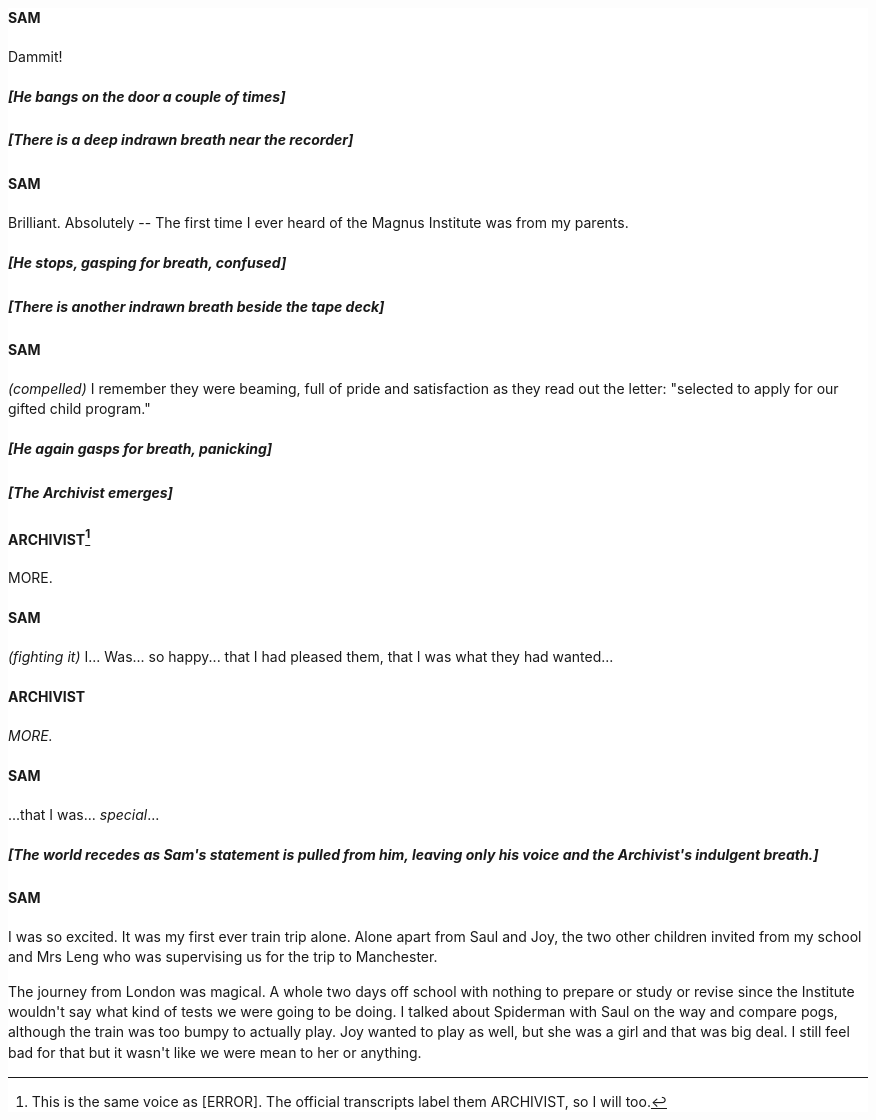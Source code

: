 #### SAM

Dammit!

##### [He bangs on the door a couple of times]

##### [There is a deep indrawn breath near the recorder]

#### SAM

Brilliant. Absolutely -- The first time I ever heard of the Magnus Institute was from my parents.

##### [He stops, gasping for breath, confused]

##### [There is another indrawn breath beside the tape deck]

#### SAM

_(compelled)_ I remember they were beaming, full of pride and satisfaction as they read out the letter: "selected to apply for our gifted child program."

##### [He again gasps for breath, panicking]

##### [The Archivist emerges] 

#### ARCHIVIST[^1]

[^1]: This is the same voice as [ERROR]. The official transcripts label them ARCHIVIST, so I will too.

MORE.

#### SAM

_(fighting it)_ I... Was... so happy... that I had pleased them, that I was what they had wanted...

#### ARCHIVIST 

*MORE.*

#### SAM

...that I was... *special*...

##### [The world recedes as Sam's statement is pulled from him, leaving only his voice and the Archivist's indulgent breath.]

#### SAM

I was so excited. It was my first ever train trip alone. Alone apart from Saul and Joy, the two other children invited from my school and Mrs Leng who was supervising us for the trip to Manchester.

The journey from London was magical. A whole two days off school with nothing to prepare or study or revise since the Institute wouldn't say what kind of tests we were going to be doing. I talked about Spiderman with Saul on the way and compare pogs, although the train was too bumpy to actually play. Joy wanted to play as well, but she was a girl and that was big deal. I still feel bad for that but it wasn't like we were mean to her or anything.
